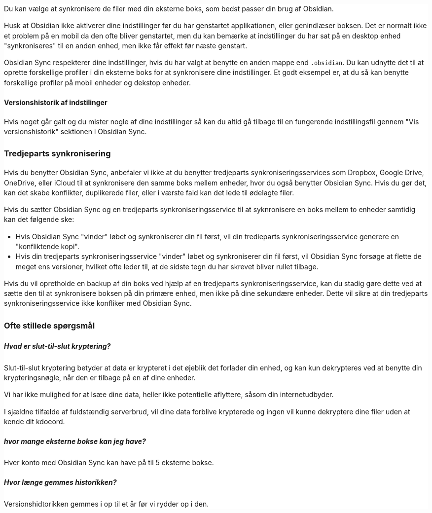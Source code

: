 Du kan vælge at synkronisere de filer med din eksterne boks, som bedst passer din brug af Obsidian.

Husk at Obsidian ikke aktiverer dine indstillinger før du har genstartet applikationen, eller genindlæser boksen. Det er normalt ikke et problem på en mobil da den ofte bliver genstartet, men du kan bemærke at indstillinger du har sat på en desktop enhed "synkroniseres" til en anden enhed, men ikke får effekt før næste genstart.

Obsidian Sync respekterer dine indstillinger, hvis du har valgt at benytte en anden mappe end `.obsidian`. Du kan udnytte det til at oprette forskellige profiler i din eksterne boks for at synkronisere dine indstillinger. Et godt eksempel er, at du så kan benytte forskellige profiler på mobil enheder og dekstop enheder.

#### Versionshistorik af indstilinger
Hvis noget går galt og du mister nogle af dine indstillinger så kan du altid gå tilbage til en fungerende indstillingsfil gennem "Vis versionshistorik" sektionen i Obsidian Sync.
  
### Tredjeparts synkronisering
Hvis du benytter Obsidian Sync, anbefaler vi ikke at du benytter tredjeparts synkroniseringsservices som Dropbox, Google Drive, OneDrive, eller iCloud til at synkronisere den samme boks mellem enheder, hvor du også benytter Obsidian Sync. Hvis du gør det, kan det skabe konflikter, duplikerede filer, eller i værste fald kan det lede til ødelagte filer.

Hvis du sætter Obsidian Sync og en tredjeparts synkroniseringsservice til at syknronisere en boks mellem to enheder samtidig kan det følgende ske:
- Hvis Obsidian Sync "vinder" løbet og synkroniserer din fil først, vil din tredieparts synkroniseringsservice generere en "konfliktende kopi".
- Hvis din tredjeparts synkroniseringsservice "vinder" løbet og synkroniserer din fil først, vil Obsidian Sync forsøge at flette de meget ens versioner, hvilket ofte leder til, at de sidste tegn du har skrevet bliver rullet tilbage.

Hvis du vil opretholde en backup af din boks ved hjælp af en tredjeparts synkroniseringsservice, kan du stadig gøre dette ved at sætte den til at synkronisere boksen på din primære enhed, men ikke på dine sekundære enheder. Dette vil sikre at din tredjeparts synkroniseringsservice ikke konfliker med Obsidian Sync.

### Ofte stillede spørgsmål

##### Hvad er slut-til-slut kryptering?

Slut-til-slut kryptering betyder at data er krypteret i det øjeblik det forlader din enhed, og kan kun dekrypteres ved at benytte din krypteringsnøgle, når den er tilbage på en af dine enheder.

Vi har ikke mulighed for at lsæe dine data, heller ikke potentielle aflyttere, såsom din internetudbyder.

I sjældne tilfælde af fuldstændig serverbrud, vil dine data forblive krypterede og ingen vil kunne dekryptere dine filer uden at kende dit kdoeord.

##### hvor mange eksterne bokse kan jeg have?

Hver konto med Obsidian Sync kan have på til 5 eksterne bokse.

##### Hvor længe gemmes historikken?

Versionshidtorikken gemmes i op til et år før vi rydder op i den.
